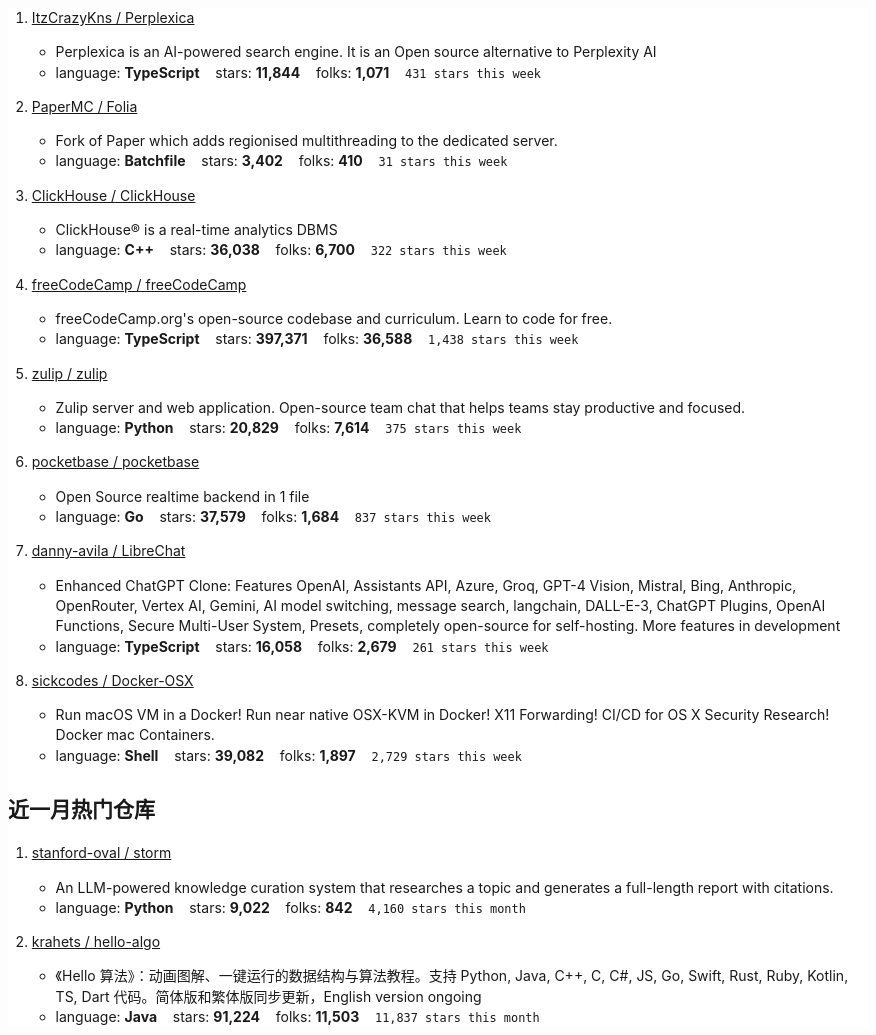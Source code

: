 1. [ItzCrazyKns / Perplexica](https://github.com/ItzCrazyKns/Perplexica)
    - Perplexica is an AI-powered search engine. It is an Open source alternative to Perplexity AI
    - language: **TypeScript** &nbsp;&nbsp; stars: **11,844** &nbsp;&nbsp; folks: **1,071**  &nbsp;&nbsp; `431 stars this week`

1. [PaperMC / Folia](https://github.com/PaperMC/Folia)
    - Fork of Paper which adds regionised multithreading to the dedicated server.
    - language: **Batchfile** &nbsp;&nbsp; stars: **3,402** &nbsp;&nbsp; folks: **410**  &nbsp;&nbsp; `31 stars this week`

1. [ClickHouse / ClickHouse](https://github.com/ClickHouse/ClickHouse)
    - ClickHouse® is a real-time analytics DBMS
    - language: **C++** &nbsp;&nbsp; stars: **36,038** &nbsp;&nbsp; folks: **6,700**  &nbsp;&nbsp; `322 stars this week`

1. [freeCodeCamp / freeCodeCamp](https://github.com/freeCodeCamp/freeCodeCamp)
    - freeCodeCamp.org's open-source codebase and curriculum. Learn to code for free.
    - language: **TypeScript** &nbsp;&nbsp; stars: **397,371** &nbsp;&nbsp; folks: **36,588**  &nbsp;&nbsp; `1,438 stars this week`

1. [zulip / zulip](https://github.com/zulip/zulip)
    - Zulip server and web application. Open-source team chat that helps teams stay productive and focused.
    - language: **Python** &nbsp;&nbsp; stars: **20,829** &nbsp;&nbsp; folks: **7,614**  &nbsp;&nbsp; `375 stars this week`

1. [pocketbase / pocketbase](https://github.com/pocketbase/pocketbase)
    - Open Source realtime backend in 1 file
    - language: **Go** &nbsp;&nbsp; stars: **37,579** &nbsp;&nbsp; folks: **1,684**  &nbsp;&nbsp; `837 stars this week`

1. [danny-avila / LibreChat](https://github.com/danny-avila/LibreChat)
    - Enhanced ChatGPT Clone: Features OpenAI, Assistants API, Azure, Groq, GPT-4 Vision, Mistral, Bing, Anthropic, OpenRouter, Vertex AI, Gemini, AI model switching, message search, langchain, DALL-E-3, ChatGPT Plugins, OpenAI Functions, Secure Multi-User System, Presets, completely open-source for self-hosting. More features in development
    - language: **TypeScript** &nbsp;&nbsp; stars: **16,058** &nbsp;&nbsp; folks: **2,679**  &nbsp;&nbsp; `261 stars this week`

1. [sickcodes / Docker-OSX](https://github.com/sickcodes/Docker-OSX)
    - Run macOS VM in a Docker! Run near native OSX-KVM in Docker! X11 Forwarding! CI/CD for OS X Security Research! Docker mac Containers.
    - language: **Shell** &nbsp;&nbsp; stars: **39,082** &nbsp;&nbsp; folks: **1,897**  &nbsp;&nbsp; `2,729 stars this week`


## 近一月热门仓库

1. [stanford-oval / storm](https://github.com/stanford-oval/storm)
    - An LLM-powered knowledge curation system that researches a topic and generates a full-length report with citations.
    - language: **Python** &nbsp;&nbsp; stars: **9,022** &nbsp;&nbsp; folks: **842**  &nbsp;&nbsp; `4,160 stars this month`

1. [krahets / hello-algo](https://github.com/krahets/hello-algo)
    - 《Hello 算法》：动画图解、一键运行的数据结构与算法教程。支持 Python, Java, C++, C, C#, JS, Go, Swift, Rust, Ruby, Kotlin, TS, Dart 代码。简体版和繁体版同步更新，English version ongoing
    - language: **Java** &nbsp;&nbsp; stars: **91,224** &nbsp;&nbsp; folks: **11,503**  &nbsp;&nbsp; `11,837 stars this month`
